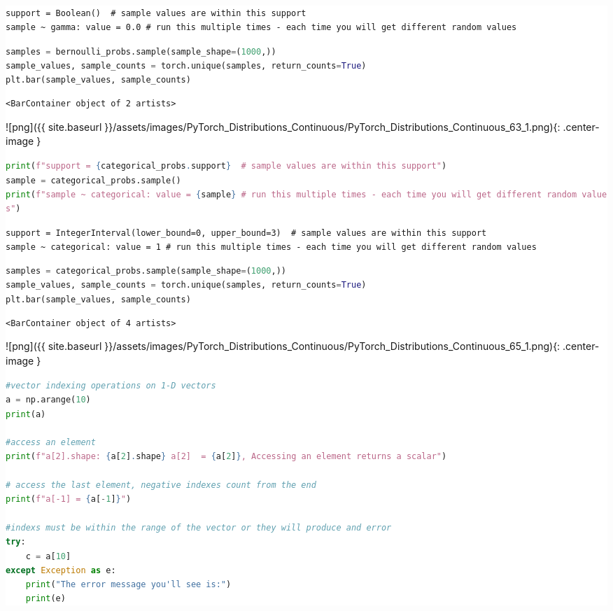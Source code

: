     support = Boolean()  # sample values are within this support
    sample ~ gamma: value = 0.0 # run this multiple times - each time you will get different random values

```python
samples = bernoulli_probs.sample(sample_shape=(1000,))
sample_values, sample_counts = torch.unique(samples, return_counts=True)
plt.bar(sample_values, sample_counts)
```




    <BarContainer object of 2 artists>



![png]({{ site.baseurl }}/assets/images/PyTorch_Distributions_Continuous/PyTorch_Distributions_Continuous_63_1.png){: .center-image }

```python
print(f"support = {categorical_probs.support}  # sample values are within this support")
sample = categorical_probs.sample()
print(f"sample ~ categorical: value = {sample} # run this multiple times - each time you will get different random values")
```

    support = IntegerInterval(lower_bound=0, upper_bound=3)  # sample values are within this support
    sample ~ categorical: value = 1 # run this multiple times - each time you will get different random values

```python
samples = categorical_probs.sample(sample_shape=(1000,))
sample_values, sample_counts = torch.unique(samples, return_counts=True)
plt.bar(sample_values, sample_counts)
```




    <BarContainer object of 4 artists>



![png]({{ site.baseurl }}/assets/images/PyTorch_Distributions_Continuous/PyTorch_Distributions_Continuous_65_1.png){: .center-image }

```python
#vector indexing operations on 1-D vectors
a = np.arange(10)
print(a)

#access an element
print(f"a[2].shape: {a[2].shape} a[2]  = {a[2]}, Accessing an element returns a scalar")

# access the last element, negative indexes count from the end
print(f"a[-1] = {a[-1]}")

#indexs must be within the range of the vector or they will produce and error
try:
    c = a[10]
except Exception as e:
    print("The error message you'll see is:")
    print(e)
```

